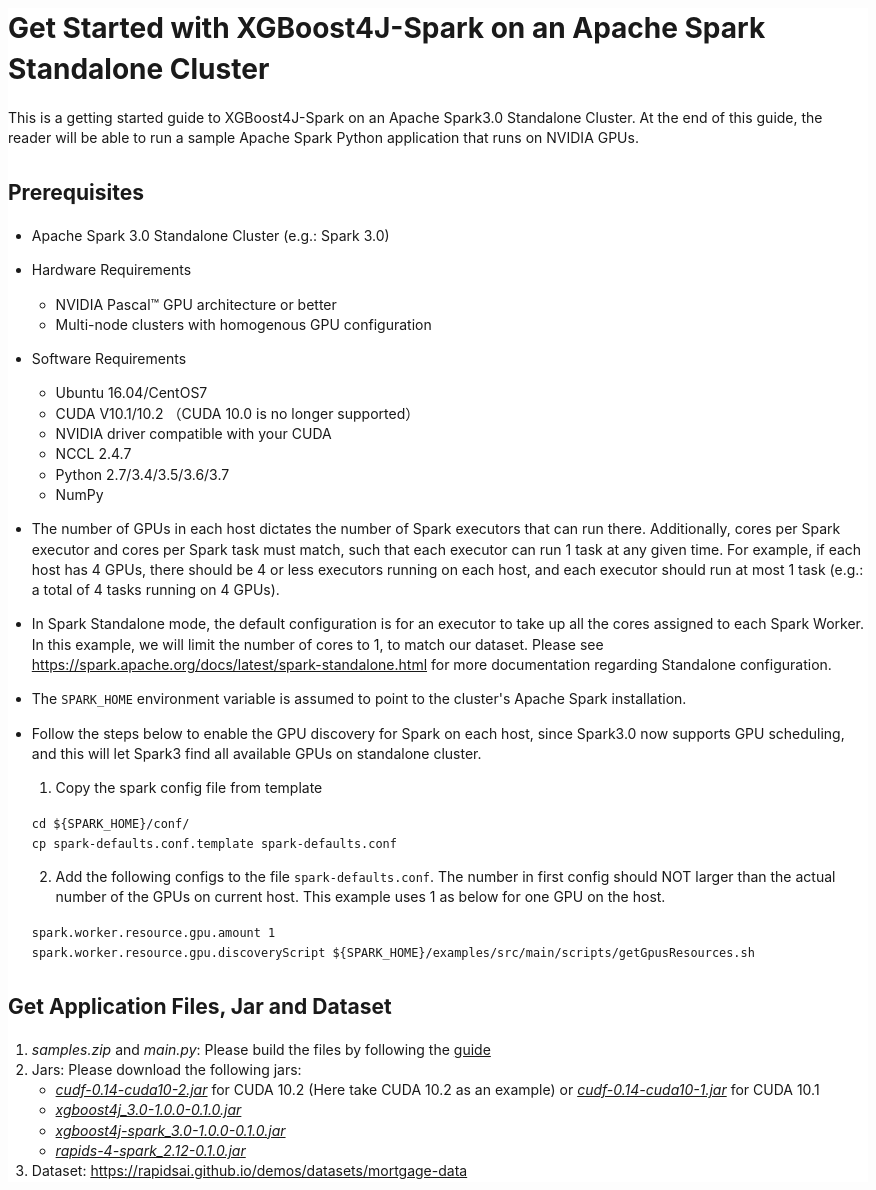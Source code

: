 Get Started with XGBoost4J-Spark on an Apache Spark Standalone Cluster
======================================================================
This is a getting started guide to XGBoost4J-Spark on an Apache Spark3.0 Standalone Cluster. At the end of this guide, the reader will be able to run a sample Apache Spark Python application that runs on NVIDIA GPUs.

Prerequisites
-------------
* Apache Spark 3.0 Standalone Cluster (e.g.: Spark 3.0)
* Hardware Requirements
  * NVIDIA Pascal™ GPU architecture or better
  * Multi-node clusters with homogenous GPU configuration
* Software Requirements
  * Ubuntu 16.04/CentOS7
  * CUDA V10.1/10.2 （CUDA 10.0 is no longer supported）
  * NVIDIA driver compatible with your CUDA
  * NCCL 2.4.7
  * Python 2.7/3.4/3.5/3.6/3.7
  * NumPy

* The number of GPUs in each host dictates the number of Spark executors that can run there. Additionally, cores per Spark executor and cores per Spark task must match, such that each executor can run 1 task at any given time. For example, if each host has 4 GPUs, there should be 4 or less executors running on each host, and each executor should run at most 1 task (e.g.: a total of 4 tasks running on 4 GPUs).
* In Spark Standalone mode, the default configuration is for an executor to take up all the cores assigned to each Spark Worker. In this example, we will limit the number of cores to 1, to match our dataset. Please see https://spark.apache.org/docs/latest/spark-standalone.html for more documentation regarding Standalone configuration.
* The `SPARK_HOME` environment variable is assumed to point to the cluster's Apache Spark installation.
* Follow the steps below to enable the GPU discovery for Spark on each host, since Spark3.0 now supports GPU scheduling, and this will let Spark3 find all available GPUs on standalone cluster.
  1. Copy the spark config file from template
  ```
  cd ${SPARK_HOME}/conf/
  cp spark-defaults.conf.template spark-defaults.conf
  ```
  2. Add the following configs to the file `spark-defaults.conf`. The number in first config should NOT larger than the actual number of the GPUs on current host. This example uses 1 as below for one GPU on the host.
  ```
  spark.worker.resource.gpu.amount 1
  spark.worker.resource.gpu.discoveryScript ${SPARK_HOME}/examples/src/main/scripts/getGpusResources.sh
  ```

Get Application Files, Jar and Dataset
-------------------------------
1. *samples.zip* and *main.py*: Please build the files by following the [guide](/getting-started-guides/building-sample-apps/python.md)
2. Jars: Please download the following jars:
    * [*cudf-0.14-cuda10-2.jar*](https://repo1.maven.org/maven2/ai/rapids/cudf/0.14/) for CUDA 10.2 (Here take CUDA 10.2 as an example) or [*cudf-0.14-cuda10-1.jar*](https://repo1.maven.org/maven2/ai/rapids/cudf/0.14/) for CUDA 10.1
    * [*xgboost4j_3.0-1.0.0-0.1.0.jar*](https://repo1.maven.org/maven2/com/nvidia/xgboost4j_3.0/1.0.0-0.1.0/)
    * [*xgboost4j-spark_3.0-1.0.0-0.1.0.jar*](https://repo1.maven.org/maven2/com/nvidia/xgboost4j-spark_3.0/1.0.0-0.1.0/)
    * [*rapids-4-spark_2.12-0.1.0.jar*](https://repo1.maven.org/maven2/com/nvidia/rapids-4-spark_2.12/0.1.0/)
3. Dataset: https://rapidsai.github.io/demos/datasets/mortgage-data
